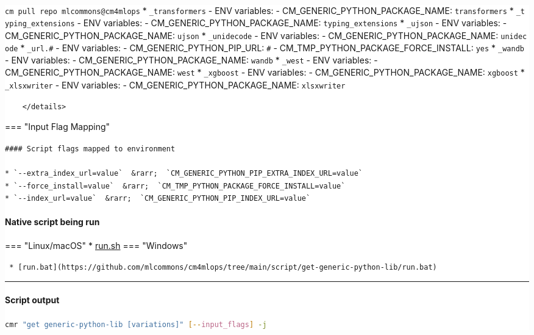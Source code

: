 ```cm pull repo mlcommons@cm4mlops```
        * `_transformers`
               - ENV variables:
                   - CM_GENERIC_PYTHON_PACKAGE_NAME: `transformers`
        * `_typing_extensions`
               - ENV variables:
                   - CM_GENERIC_PYTHON_PACKAGE_NAME: `typing_extensions`
        * `_ujson`
               - ENV variables:
                   - CM_GENERIC_PYTHON_PACKAGE_NAME: `ujson`
        * `_unidecode`
               - ENV variables:
                   - CM_GENERIC_PYTHON_PACKAGE_NAME: `unidecode`
        * `_url.#`
               - ENV variables:
                   - CM_GENERIC_PYTHON_PIP_URL: `#`
                   - CM_TMP_PYTHON_PACKAGE_FORCE_INSTALL: `yes`
        * `_wandb`
               - ENV variables:
                   - CM_GENERIC_PYTHON_PACKAGE_NAME: `wandb`
        * `_west`
               - ENV variables:
                   - CM_GENERIC_PYTHON_PACKAGE_NAME: `west`
        * `_xgboost`
               - ENV variables:
                   - CM_GENERIC_PYTHON_PACKAGE_NAME: `xgboost`
        * `_xlsxwriter`
               - ENV variables:
                   - CM_GENERIC_PYTHON_PACKAGE_NAME: `xlsxwriter`

        </details>

=== "Input Flag Mapping"


    #### Script flags mapped to environment

    * `--extra_index_url=value`  &rarr;  `CM_GENERIC_PYTHON_PIP_EXTRA_INDEX_URL=value`
    * `--force_install=value`  &rarr;  `CM_TMP_PYTHON_PACKAGE_FORCE_INSTALL=value`
    * `--index_url=value`  &rarr;  `CM_GENERIC_PYTHON_PIP_INDEX_URL=value`




#### Native script being run
=== "Linux/macOS"
     * [run.sh](https://github.com/mlcommons/cm4mlops/tree/main/script/get-generic-python-lib/run.sh)
=== "Windows"

     * [run.bat](https://github.com/mlcommons/cm4mlops/tree/main/script/get-generic-python-lib/run.bat)
___
#### Script output
```bash
cmr "get generic-python-lib [variations]" [--input_flags] -j
```